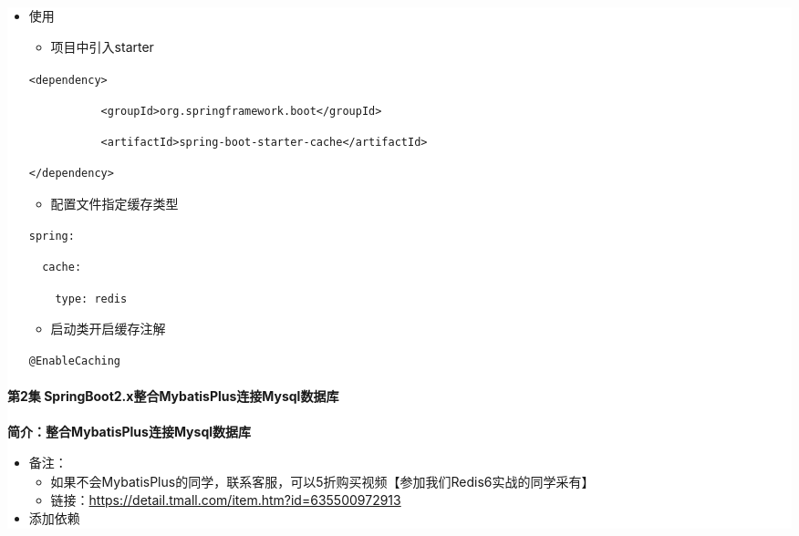 - 使用

  - 项目中引入starter

  ```
  <dependency>
  ```

  ```
             <groupId>org.springframework.boot</groupId>
  ```

  ```
             <artifactId>spring-boot-starter-cache</artifactId>
  ```

  ```
  </dependency>
  ```

  - 配置文件指定缓存类型

  ```
  spring:
  ```

  ```
    cache:
  ```

  ```
      type: redis
  ```

  - 启动类开启缓存注解

  ```
  @EnableCaching
  ```

 

 

 

 

 

 

 

 

 

 

 

#### 第2集 SpringBoot2.x整合MybatisPlus连接Mysql数据库

**简介：整合MybatisPlus连接Mysql数据库**

- 备注：
  - 如果不会MybatisPlus的同学，联系客服，可以5折购买视频【参加我们Redis6实战的同学采有】
  - 链接：https://detail.tmall.com/item.htm?id=635500972913
- 添加依赖
